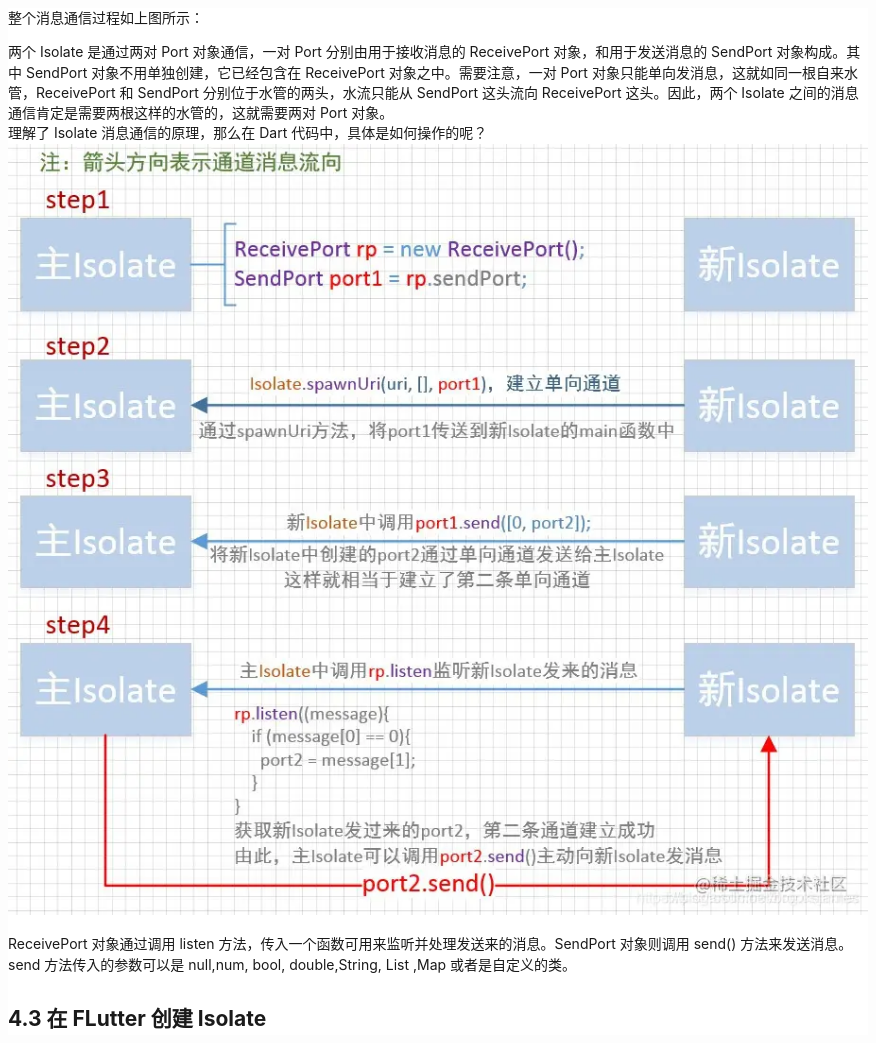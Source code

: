 整个消息通信过程如上图所示：

两个 Isolate 是通过两对 Port 对象通信，一对 Port 分别由用于接收消息的 ReceivePort 对象，和用于发送消息的 SendPort 对象构成。其中 SendPort 对象不用单独创建，它已经包含在 ReceivePort 对象之中。需要注意，一对 Port 对象只能单向发消息，这就如同一根自来水管，ReceivePort 和 SendPort 分别位于水管的两头，水流只能从 SendPort 这头流向 ReceivePort 这头。因此，两个 Isolate 之间的消息通信肯定是需要两根这样的水管的，这就需要两对 Port 对象。  
理解了 Isolate 消息通信的原理，那么在 Dart 代码中，具体是如何操作的呢？  
![](./static/da7a122aef294f7c9032e47571867d60~tplv-k3u1fbpfcp-zoom-in-crop-mark-1512-0-0-0.png)

  
ReceivePort 对象通过调用 listen 方法，传入一个函数可用来监听并处理发送来的消息。SendPort 对象则调用 send() 方法来发送消息。send 方法传入的参数可以是 null,num, bool, double,String, List ,Map 或者是自定义的类。

## 4.3 在 FLutter 创建 Isolate
